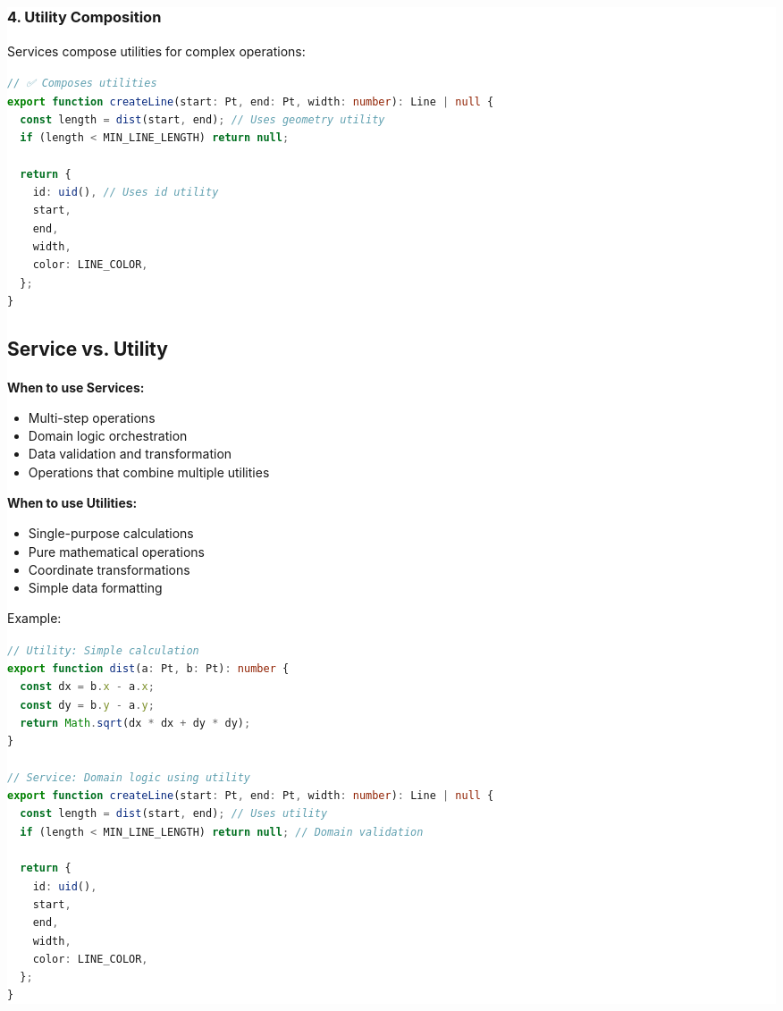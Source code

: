 ### 4. Utility Composition

Services compose utilities for complex operations:

```typescript
// ✅ Composes utilities
export function createLine(start: Pt, end: Pt, width: number): Line | null {
  const length = dist(start, end); // Uses geometry utility
  if (length < MIN_LINE_LENGTH) return null;
  
  return {
    id: uid(), // Uses id utility
    start,
    end,
    width,
    color: LINE_COLOR,
  };
}
```

## Service vs. Utility

**When to use Services:**
- Multi-step operations
- Domain logic orchestration
- Data validation and transformation
- Operations that combine multiple utilities

**When to use Utilities:**
- Single-purpose calculations
- Pure mathematical operations
- Coordinate transformations
- Simple data formatting

Example:
```typescript
// Utility: Simple calculation
export function dist(a: Pt, b: Pt): number {
  const dx = b.x - a.x;
  const dy = b.y - a.y;
  return Math.sqrt(dx * dx + dy * dy);
}

// Service: Domain logic using utility
export function createLine(start: Pt, end: Pt, width: number): Line | null {
  const length = dist(start, end); // Uses utility
  if (length < MIN_LINE_LENGTH) return null; // Domain validation
  
  return {
    id: uid(),
    start,
    end,
    width,
    color: LINE_COLOR,
  };
}
```

